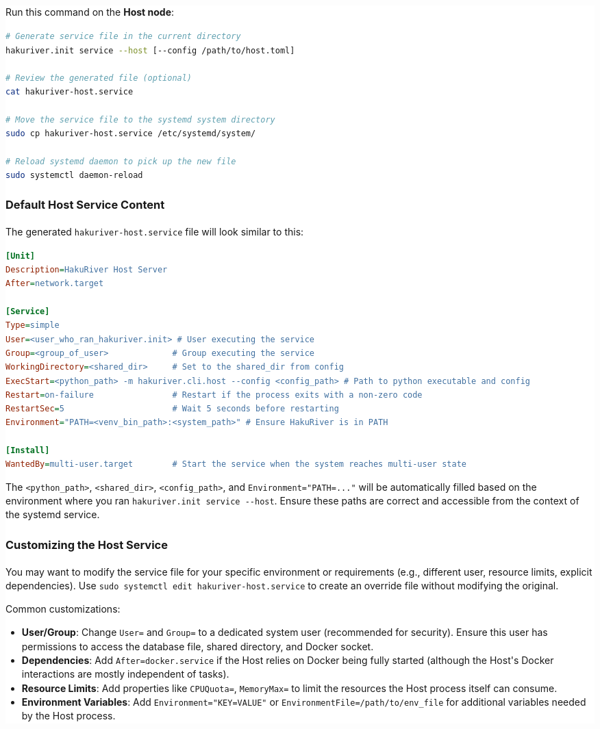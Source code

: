 Run this command on the **Host node**:

```bash
# Generate service file in the current directory
hakuriver.init service --host [--config /path/to/host.toml]

# Review the generated file (optional)
cat hakuriver-host.service

# Move the service file to the systemd system directory
sudo cp hakuriver-host.service /etc/systemd/system/

# Reload systemd daemon to pick up the new file
sudo systemctl daemon-reload
```

### Default Host Service Content

The generated `hakuriver-host.service` file will look similar to this:

```ini
[Unit]
Description=HakuRiver Host Server
After=network.target

[Service]
Type=simple
User=<user_who_ran_hakuriver.init> # User executing the service
Group=<group_of_user>             # Group executing the service
WorkingDirectory=<shared_dir>     # Set to the shared_dir from config
ExecStart=<python_path> -m hakuriver.cli.host --config <config_path> # Path to python executable and config
Restart=on-failure                # Restart if the process exits with a non-zero code
RestartSec=5                      # Wait 5 seconds before restarting
Environment="PATH=<venv_bin_path>:<system_path>" # Ensure HakuRiver is in PATH

[Install]
WantedBy=multi-user.target        # Start the service when the system reaches multi-user state
```
The `<python_path>`, `<shared_dir>`, `<config_path>`, and `Environment="PATH=..."` will be automatically filled based on the environment where you ran `hakuriver.init service --host`. Ensure these paths are correct and accessible from the context of the systemd service.

### Customizing the Host Service

You may want to modify the service file for your specific environment or requirements (e.g., different user, resource limits, explicit dependencies). Use `sudo systemctl edit hakuriver-host.service` to create an override file without modifying the original.

Common customizations:

-   **User/Group**: Change `User=` and `Group=` to a dedicated system user (recommended for security). Ensure this user has permissions to access the database file, shared directory, and Docker socket.
-   **Dependencies**: Add `After=docker.service` if the Host relies on Docker being fully started (although the Host's Docker interactions are mostly independent of tasks).
-   **Resource Limits**: Add properties like `CPUQuota=`, `MemoryMax=` to limit the resources the Host process itself can consume.
-   **Environment Variables**: Add `Environment="KEY=VALUE"` or `EnvironmentFile=/path/to/env_file` for additional variables needed by the Host process.
